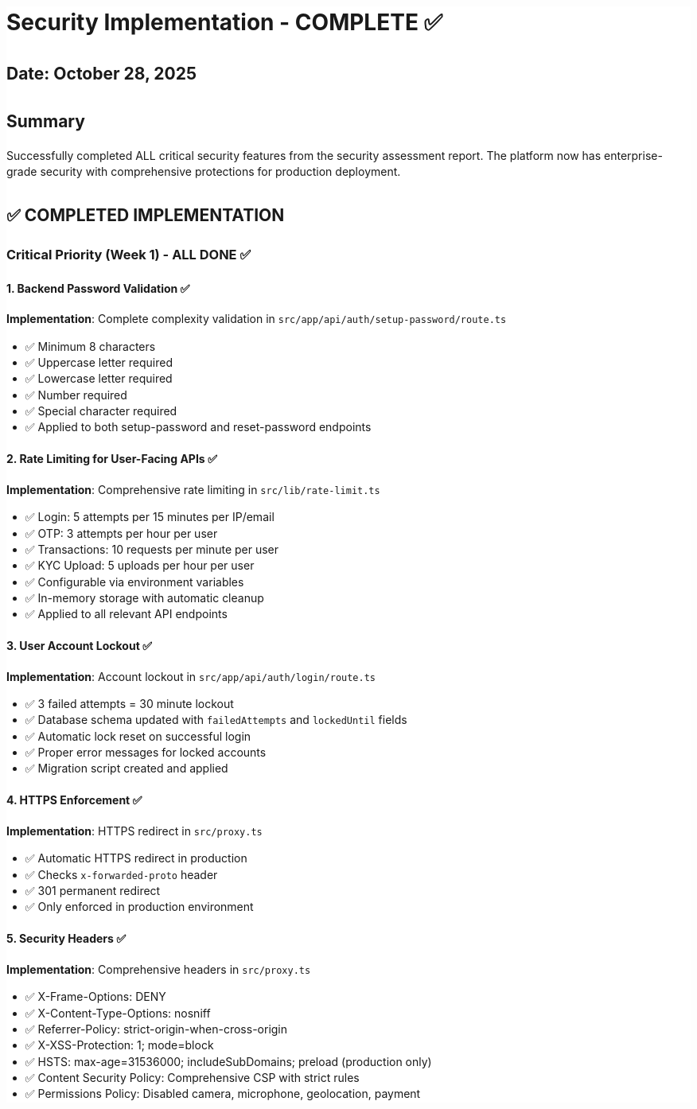 # Security Implementation - COMPLETE ✅

## Date: October 28, 2025

## Summary

Successfully completed ALL critical security features from the security assessment report. The platform now has enterprise-grade security with comprehensive protections for production deployment.

## ✅ COMPLETED IMPLEMENTATION

### Critical Priority (Week 1) - ALL DONE ✅

#### 1. Backend Password Validation ✅
**Implementation**: Complete complexity validation in `src/app/api/auth/setup-password/route.ts`
- ✅ Minimum 8 characters
- ✅ Uppercase letter required
- ✅ Lowercase letter required  
- ✅ Number required
- ✅ Special character required
- ✅ Applied to both setup-password and reset-password endpoints

#### 2. Rate Limiting for User-Facing APIs ✅
**Implementation**: Comprehensive rate limiting in `src/lib/rate-limit.ts`
- ✅ Login: 5 attempts per 15 minutes per IP/email
- ✅ OTP: 3 attempts per hour per user
- ✅ Transactions: 10 requests per minute per user
- ✅ KYC Upload: 5 uploads per hour per user
- ✅ Configurable via environment variables
- ✅ In-memory storage with automatic cleanup
- ✅ Applied to all relevant API endpoints

#### 3. User Account Lockout ✅
**Implementation**: Account lockout in `src/app/api/auth/login/route.ts`
- ✅ 3 failed attempts = 30 minute lockout
- ✅ Database schema updated with `failedAttempts` and `lockedUntil` fields
- ✅ Automatic lock reset on successful login
- ✅ Proper error messages for locked accounts
- ✅ Migration script created and applied

#### 4. HTTPS Enforcement ✅
**Implementation**: HTTPS redirect in `src/proxy.ts`
- ✅ Automatic HTTPS redirect in production
- ✅ Checks `x-forwarded-proto` header
- ✅ 301 permanent redirect
- ✅ Only enforced in production environment

#### 5. Security Headers ✅
**Implementation**: Comprehensive headers in `src/proxy.ts`
- ✅ X-Frame-Options: DENY
- ✅ X-Content-Type-Options: nosniff
- ✅ Referrer-Policy: strict-origin-when-cross-origin
- ✅ X-XSS-Protection: 1; mode=block
- ✅ HSTS: max-age=31536000; includeSubDomains; preload (production only)
- ✅ Content Security Policy: Comprehensive CSP with strict rules
- ✅ Permissions Policy: Disabled camera, microphone, geolocation, payment
